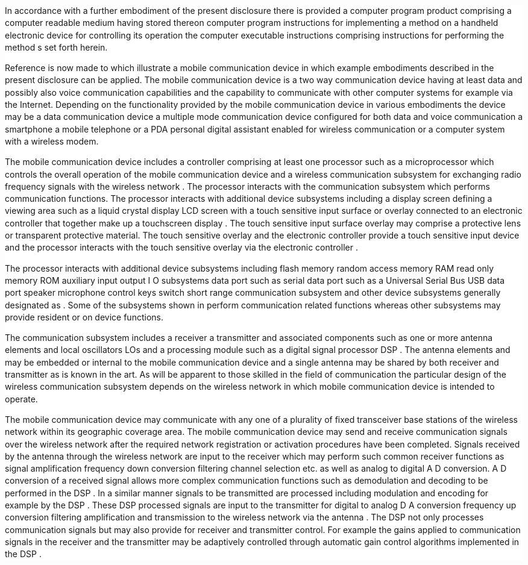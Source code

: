 In accordance with a further embodiment of the present disclosure there is provided a computer program product comprising a computer readable medium having stored thereon computer program instructions for implementing a method on a handheld electronic device for controlling its operation the computer executable instructions comprising instructions for performing the method s set forth herein.

Reference is now made to which illustrate a mobile communication device in which example embodiments described in the present disclosure can be applied. The mobile communication device is a two way communication device having at least data and possibly also voice communication capabilities and the capability to communicate with other computer systems for example via the Internet. Depending on the functionality provided by the mobile communication device in various embodiments the device may be a data communication device a multiple mode communication device configured for both data and voice communication a smartphone a mobile telephone or a PDA personal digital assistant enabled for wireless communication or a computer system with a wireless modem.

The mobile communication device includes a controller comprising at least one processor such as a microprocessor which controls the overall operation of the mobile communication device and a wireless communication subsystem for exchanging radio frequency signals with the wireless network . The processor interacts with the communication subsystem which performs communication functions. The processor interacts with additional device subsystems including a display screen defining a viewing area such as a liquid crystal display LCD screen with a touch sensitive input surface or overlay connected to an electronic controller that together make up a touchscreen display . The touch sensitive input surface overlay may comprise a protective lens or transparent protective material. The touch sensitive overlay and the electronic controller provide a touch sensitive input device and the processor interacts with the touch sensitive overlay via the electronic controller .

The processor interacts with additional device subsystems including flash memory random access memory RAM read only memory ROM auxiliary input output I O subsystems data port such as serial data port such as a Universal Serial Bus USB data port speaker microphone control keys switch short range communication subsystem and other device subsystems generally designated as . Some of the subsystems shown in perform communication related functions whereas other subsystems may provide resident or on device functions.

The communication subsystem includes a receiver a transmitter and associated components such as one or more antenna elements and local oscillators LOs and a processing module such as a digital signal processor DSP . The antenna elements and may be embedded or internal to the mobile communication device and a single antenna may be shared by both receiver and transmitter as is known in the art. As will be apparent to those skilled in the field of communication the particular design of the wireless communication subsystem depends on the wireless network in which mobile communication device is intended to operate.

The mobile communication device may communicate with any one of a plurality of fixed transceiver base stations of the wireless network within its geographic coverage area. The mobile communication device may send and receive communication signals over the wireless network after the required network registration or activation procedures have been completed. Signals received by the antenna through the wireless network are input to the receiver which may perform such common receiver functions as signal amplification frequency down conversion filtering channel selection etc. as well as analog to digital A D conversion. A D conversion of a received signal allows more complex communication functions such as demodulation and decoding to be performed in the DSP . In a similar manner signals to be transmitted are processed including modulation and encoding for example by the DSP . These DSP processed signals are input to the transmitter for digital to analog D A conversion frequency up conversion filtering amplification and transmission to the wireless network via the antenna . The DSP not only processes communication signals but may also provide for receiver and transmitter control. For example the gains applied to communication signals in the receiver and the transmitter may be adaptively controlled through automatic gain control algorithms implemented in the DSP .
